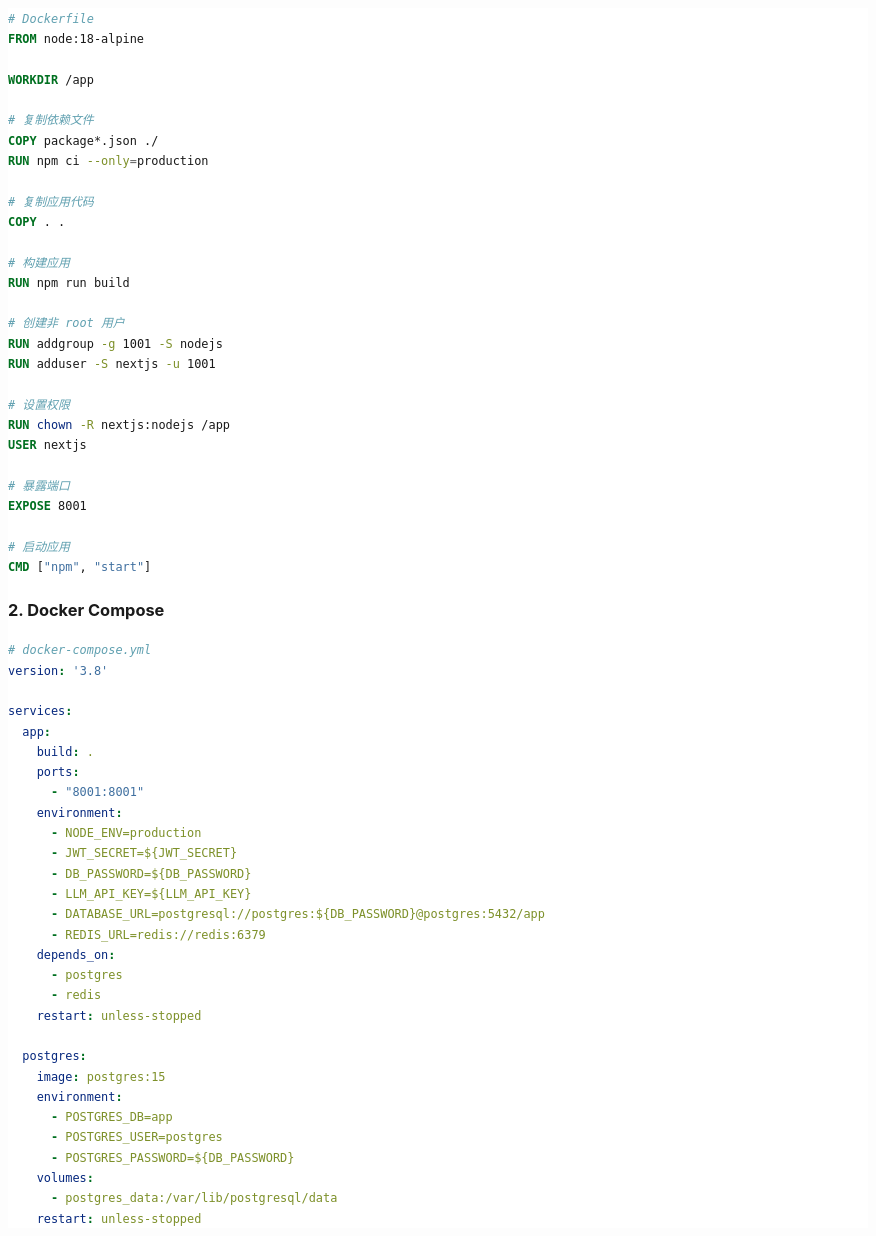 ```dockerfile
# Dockerfile
FROM node:18-alpine

WORKDIR /app

# 复制依赖文件
COPY package*.json ./
RUN npm ci --only=production

# 复制应用代码
COPY . .

# 构建应用
RUN npm run build

# 创建非 root 用户
RUN addgroup -g 1001 -S nodejs
RUN adduser -S nextjs -u 1001

# 设置权限
RUN chown -R nextjs:nodejs /app
USER nextjs

# 暴露端口
EXPOSE 8001

# 启动应用
CMD ["npm", "start"]
```

### 2. Docker Compose

```yaml
# docker-compose.yml
version: '3.8'

services:
  app:
    build: .
    ports:
      - "8001:8001"
    environment:
      - NODE_ENV=production
      - JWT_SECRET=${JWT_SECRET}
      - DB_PASSWORD=${DB_PASSWORD}
      - LLM_API_KEY=${LLM_API_KEY}
      - DATABASE_URL=postgresql://postgres:${DB_PASSWORD}@postgres:5432/app
      - REDIS_URL=redis://redis:6379
    depends_on:
      - postgres
      - redis
    restart: unless-stopped

  postgres:
    image: postgres:15
    environment:
      - POSTGRES_DB=app
      - POSTGRES_USER=postgres
      - POSTGRES_PASSWORD=${DB_PASSWORD}
    volumes:
      - postgres_data:/var/lib/postgresql/data
    restart: unless-stopped

```